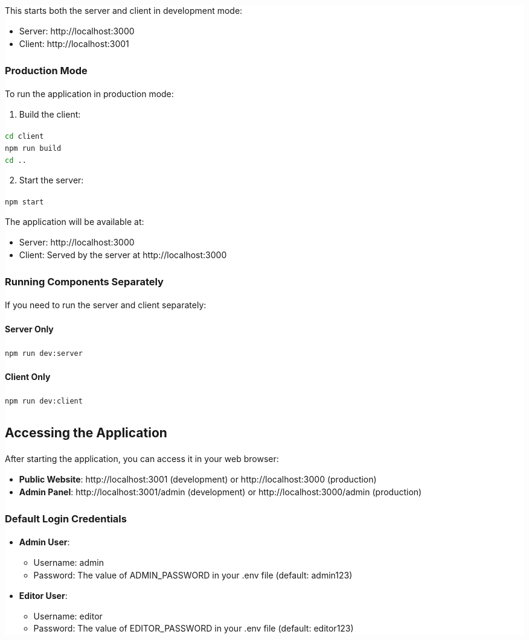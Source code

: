 This starts both the server and client in development mode:
- Server: http://localhost:3000
- Client: http://localhost:3001

### Production Mode

To run the application in production mode:

1. Build the client:
```bash
cd client
npm run build
cd ..
```

2. Start the server:
```bash
npm start
```

The application will be available at:
- Server: http://localhost:3000
- Client: Served by the server at http://localhost:3000

### Running Components Separately

If you need to run the server and client separately:

#### Server Only

```bash
npm run dev:server
```

#### Client Only

```bash
npm run dev:client
```

## Accessing the Application

After starting the application, you can access it in your web browser:

- **Public Website**: http://localhost:3001 (development) or http://localhost:3000 (production)
- **Admin Panel**: http://localhost:3001/admin (development) or http://localhost:3000/admin (production)

### Default Login Credentials

- **Admin User**:
  - Username: admin
  - Password: The value of ADMIN_PASSWORD in your .env file (default: admin123)

- **Editor User**:
  - Username: editor
  - Password: The value of EDITOR_PASSWORD in your .env file (default: editor123)
